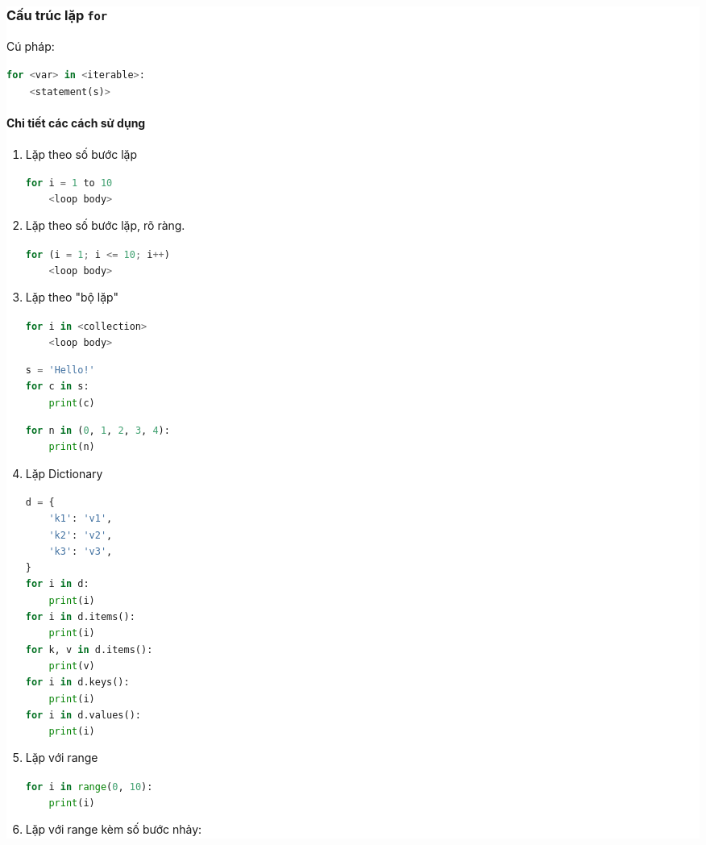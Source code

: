 ### Cấu trúc lặp `for`

Cú pháp:

```python
for <var> in <iterable>:
    <statement(s)>
```

#### Chi tiết các cách sử dụng

1. Lặp theo số bước lặp
    
    ```python
    for i = 1 to 10
        <loop body>
    ```

2. Lặp theo số bước lặp, rõ ràng.

    ```python
    for (i = 1; i <= 10; i++)
        <loop body>
    ```

3. Lặp theo "bộ lặp"

    ```python
    for i in <collection>
        <loop body>
    ```

    ```python
    s = 'Hello!'
    for c in s:
        print(c)
    ```

    ```python
    for n in (0, 1, 2, 3, 4):
        print(n)
    ```

4. Lặp Dictionary

    ```python
    d = {
        'k1': 'v1',
        'k2': 'v2',
        'k3': 'v3',
    }
    for i in d:
        print(i)
    for i in d.items():
        print(i)
    for k, v in d.items():
        print(v)
    for i in d.keys():
        print(i)
    for i in d.values():
        print(i)
    ```
5. Lặp với range
    ```python
    for i in range(0, 10):
        print(i)
    ```
6. Lặp với range kèm số bước nhảy:
    ```python